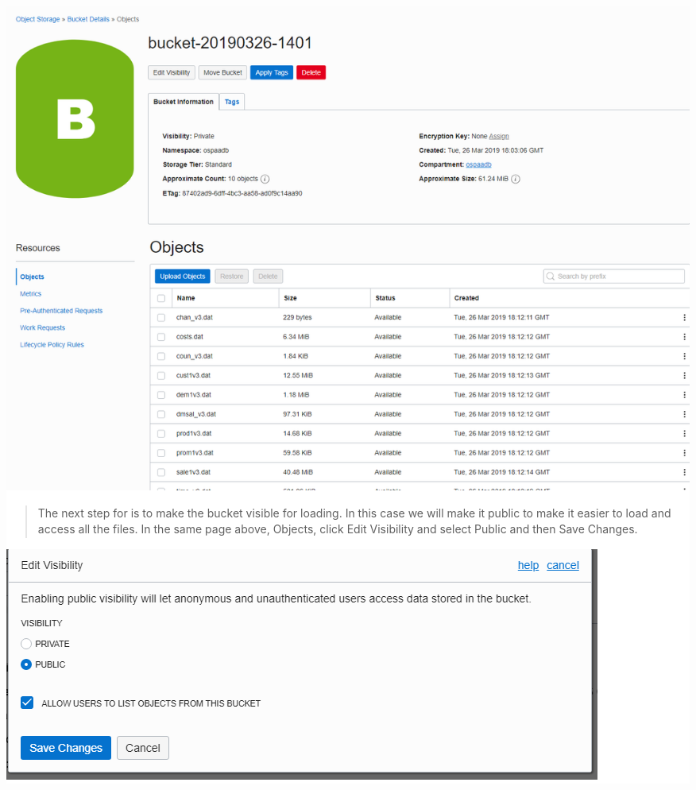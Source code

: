 ![](media/3872f7d2964480f9f46821dc6dace57c.png)

>   The next step for is to make the bucket visible for loading. In this case we
>   will make it public to make it easier to load and access all the files. In
>   the same page above, Objects, click Edit Visibility and select Public and
>   then Save Changes.

![](media/5c08a1a312fae3635b5cb0a8997b2082.png)
